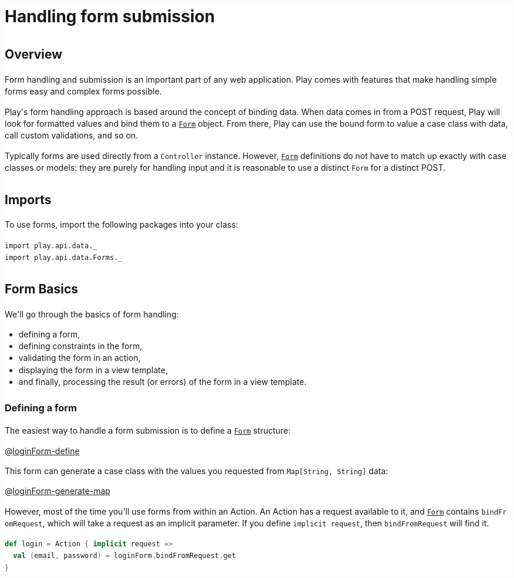 
# Handling form submission

## Overview

Form handling and submission is an important part of any web application.  Play comes with features that make handling simple forms easy and complex forms possible.

Play's form handling approach is based around the concept of binding data.  When data comes in from a POST request, Play will look for formatted values and bind them to a [`Form`](api/scala/index.html#play.api.data.Form) object.  From there, Play can use the bound form to value a case class with data, call custom validations, and so on.

Typically forms are used directly from a `Controller` instance.  However, [`Form`](api/scala/index.html#play.api.data.Form) definitions do not have to match up exactly with case classes or models: they are purely for handling input and it is reasonable to use a distinct `Form` for a distinct POST.

## Imports

To use forms, import the following packages into your class:

```
import play.api.data._
import play.api.data.Forms._
```

## Form Basics

We'll go through the basics of form handling:

* defining a form,
* defining constraints in the form,
* validating the form in an action,
* displaying the form in a view template,
* and finally, processing the result (or errors) of the form in a view template.

### Defining a form

The easiest way to handle a form submission is to define a [`Form`](api/scala/index.html#play.api.data.Form) structure:

@[loginForm-define](code/ScalaForms.scala)

This form can generate a case class with the values you requested from `Map[String, String]` data:

@[loginForm-generate-map](code/ScalaForms.scala)

However, most of the time you'll use forms from within an Action.  An Action has a request available to it, and [`Form`](api/scala/index.html#play.api.data.Form) contains `bindFromRequest`, which will take a request as an implicit parameter.  If you define `implicit request`, then `bindFromRequest` will find it.

```scala
def login = Action { implicit request =>
  val (email, password) = loginForm.bindFromRequest.get
}
```
